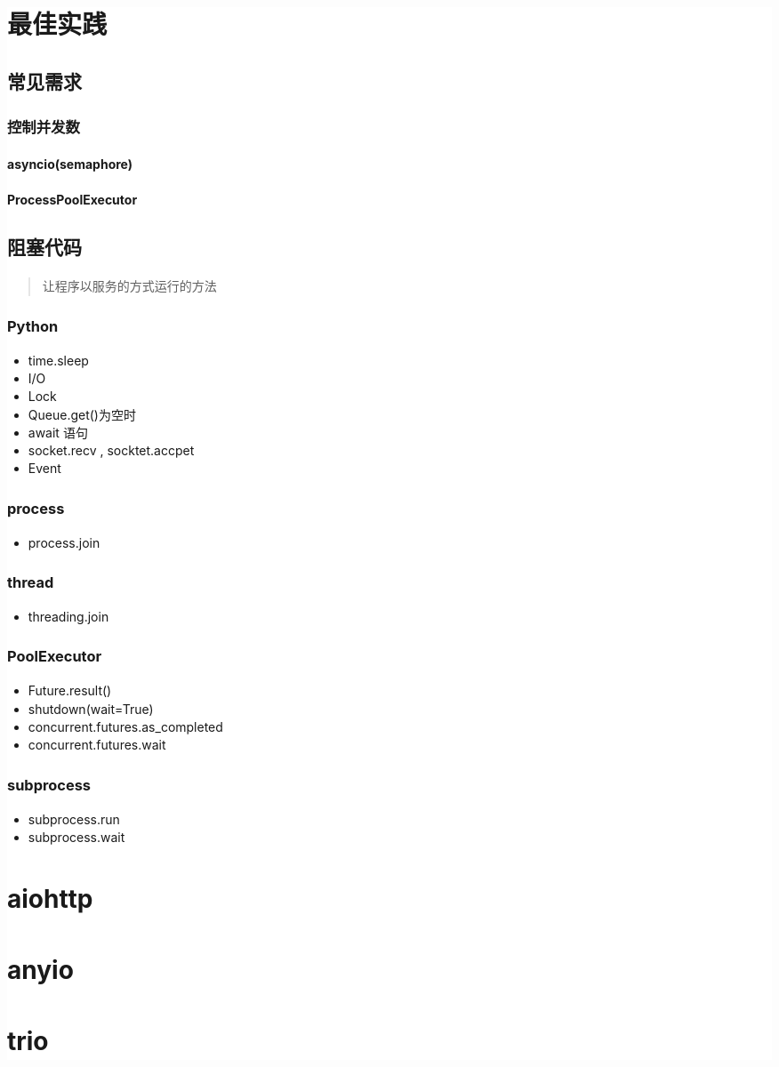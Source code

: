 # 最佳实践

## 常见需求

### 控制并发数

#### asyncio(semaphore)

#### ProcessPoolExecutor

## 阻塞代码

> 让程序以服务的方式运行的方法
>
> 

### Python

- time.sleep
- I/O 
- Lock
- Queue.get()为空时
- await 语句
- socket.recv , socktet.accpet
- Event

### process

- process.join

### thread

- threading.join

### PoolExecutor

- Future.result()
- shutdown(wait=True)
- concurrent.futures.as_completed
- concurrent.futures.wait

### subprocess

- subprocess.run
- subprocess.wait





# aiohttp

# anyio

# trio